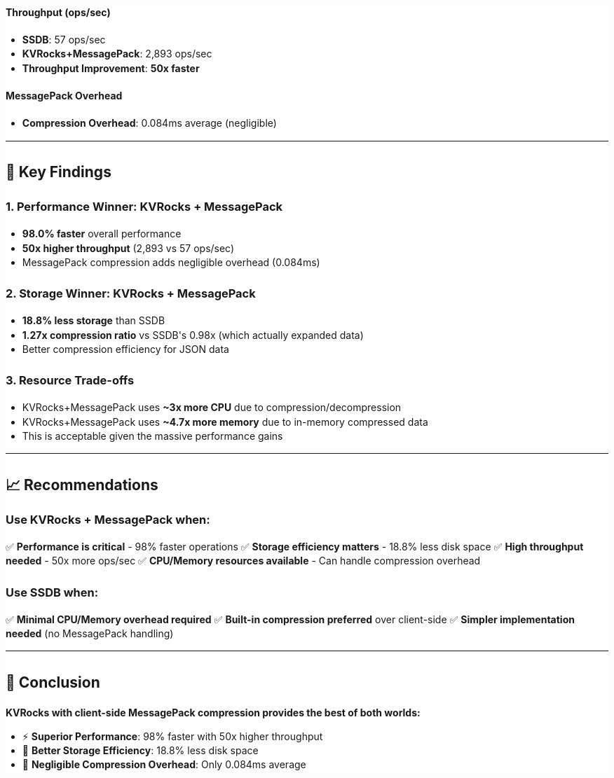 #### Throughput (ops/sec)
- **SSDB**: 57 ops/sec
- **KVRocks+MessagePack**: 2,893 ops/sec
- **Throughput Improvement**: **50x faster**

#### MessagePack Overhead
- **Compression Overhead**: 0.084ms average (negligible)

---

## 🎯 Key Findings

### 1. **Performance Winner: KVRocks + MessagePack**
- **98.0% faster** overall performance
- **50x higher throughput** (2,893 vs 57 ops/sec)
- MessagePack compression adds negligible overhead (0.084ms)

### 2. **Storage Winner: KVRocks + MessagePack**
- **18.8% less storage** than SSDB
- **1.27x compression ratio** vs SSDB's 0.98x (which actually expanded data)
- Better compression efficiency for JSON data

### 3. **Resource Trade-offs**
- KVRocks+MessagePack uses **~3x more CPU** due to compression/decompression
- KVRocks+MessagePack uses **~4.7x more memory** due to in-memory compressed data
- This is acceptable given the massive performance gains

---

## 📈 Recommendations

### Use **KVRocks + MessagePack** when:
✅ **Performance is critical** - 98% faster operations
✅ **Storage efficiency matters** - 18.8% less disk space
✅ **High throughput needed** - 50x more ops/sec
✅ **CPU/Memory resources available** - Can handle compression overhead

### Use **SSDB** when:
✅ **Minimal CPU/Memory overhead required**
✅ **Built-in compression preferred** over client-side
✅ **Simpler implementation needed** (no MessagePack handling)

---

## 🚀 Conclusion

**KVRocks with client-side MessagePack compression provides the best of both worlds:**
- ⚡ **Superior Performance**: 98% faster with 50x higher throughput
- 💾 **Better Storage Efficiency**: 18.8% less disk space
- 🔄 **Negligible Compression Overhead**: Only 0.084ms average
